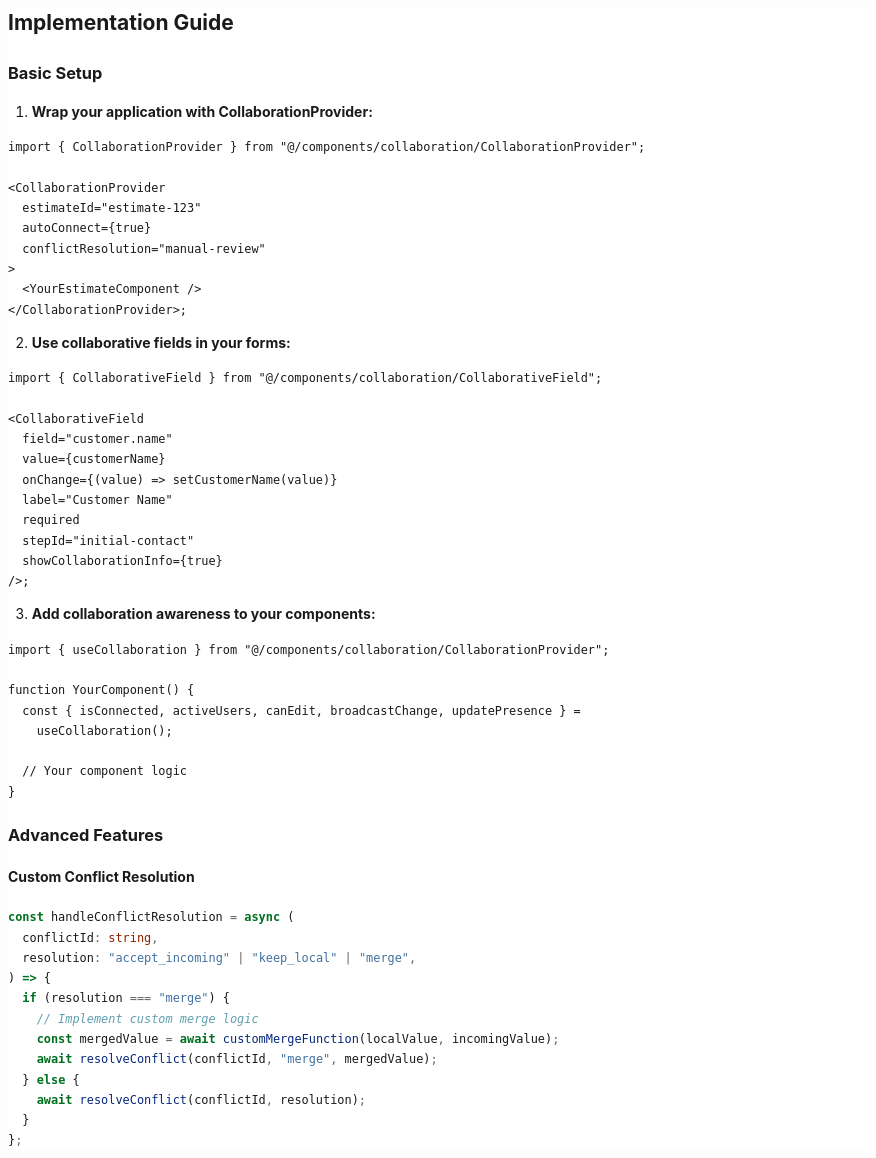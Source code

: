 ## Implementation Guide

### Basic Setup

1. **Wrap your application with CollaborationProvider:**

```tsx
import { CollaborationProvider } from "@/components/collaboration/CollaborationProvider";

<CollaborationProvider
  estimateId="estimate-123"
  autoConnect={true}
  conflictResolution="manual-review"
>
  <YourEstimateComponent />
</CollaborationProvider>;
```

2. **Use collaborative fields in your forms:**

```tsx
import { CollaborativeField } from "@/components/collaboration/CollaborativeField";

<CollaborativeField
  field="customer.name"
  value={customerName}
  onChange={(value) => setCustomerName(value)}
  label="Customer Name"
  required
  stepId="initial-contact"
  showCollaborationInfo={true}
/>;
```

3. **Add collaboration awareness to your components:**

```tsx
import { useCollaboration } from "@/components/collaboration/CollaborationProvider";

function YourComponent() {
  const { isConnected, activeUsers, canEdit, broadcastChange, updatePresence } =
    useCollaboration();

  // Your component logic
}
```

### Advanced Features

#### Custom Conflict Resolution

```typescript
const handleConflictResolution = async (
  conflictId: string,
  resolution: "accept_incoming" | "keep_local" | "merge",
) => {
  if (resolution === "merge") {
    // Implement custom merge logic
    const mergedValue = await customMergeFunction(localValue, incomingValue);
    await resolveConflict(conflictId, "merge", mergedValue);
  } else {
    await resolveConflict(conflictId, resolution);
  }
};
```
